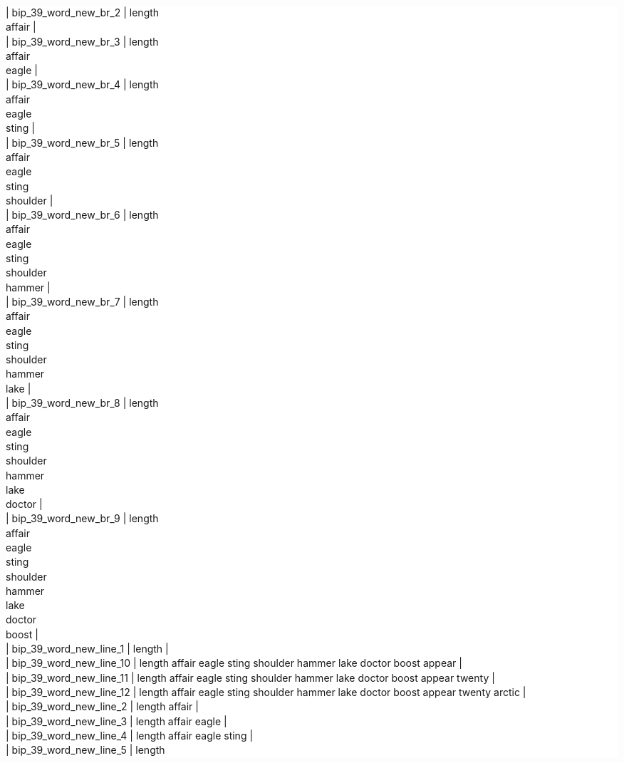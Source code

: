 | bip_39_word_new_br_2 | length<br>affair |  
| bip_39_word_new_br_3 | length<br>affair<br>eagle |  
| bip_39_word_new_br_4 | length<br>affair<br>eagle<br>sting |  
| bip_39_word_new_br_5 | length<br>affair<br>eagle<br>sting<br>shoulder |  
| bip_39_word_new_br_6 | length<br>affair<br>eagle<br>sting<br>shoulder<br>hammer |  
| bip_39_word_new_br_7 | length<br>affair<br>eagle<br>sting<br>shoulder<br>hammer<br>lake |  
| bip_39_word_new_br_8 | length<br>affair<br>eagle<br>sting<br>shoulder<br>hammer<br>lake<br>doctor |  
| bip_39_word_new_br_9 | length<br>affair<br>eagle<br>sting<br>shoulder<br>hammer<br>lake<br>doctor<br>boost |  
| bip_39_word_new_line_1 | length |  
| bip_39_word_new_line_10 | length
affair
eagle
sting
shoulder
hammer
lake
doctor
boost
appear |  
| bip_39_word_new_line_11 | length
affair
eagle
sting
shoulder
hammer
lake
doctor
boost
appear
twenty |  
| bip_39_word_new_line_12 | length
affair
eagle
sting
shoulder
hammer
lake
doctor
boost
appear
twenty
arctic |  
| bip_39_word_new_line_2 | length
affair |  
| bip_39_word_new_line_3 | length
affair
eagle |  
| bip_39_word_new_line_4 | length
affair
eagle
sting |  
| bip_39_word_new_line_5 | length